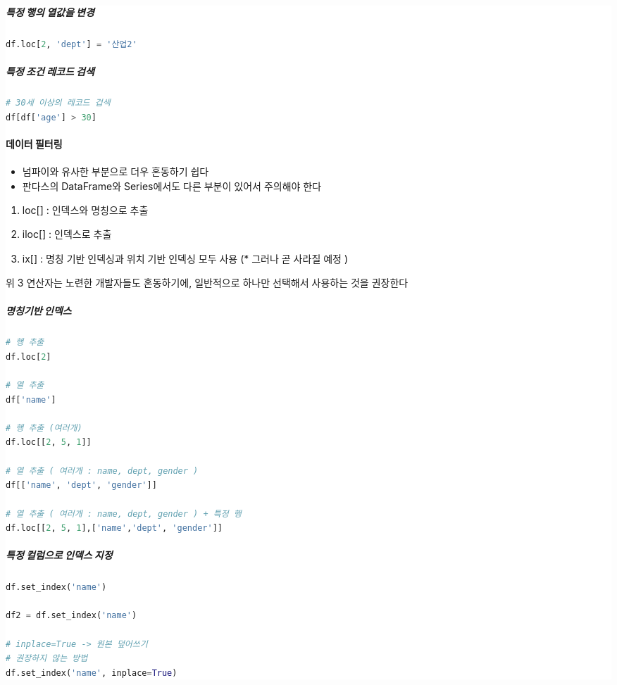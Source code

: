 

##### 특정 행의 열값을 변경

```python
df.loc[2, 'dept'] = '산업2'
```



##### 특정 조건 레코드 검색

```python
# 30세 이상의 레코드 겁색
df[df['age'] > 30]
```



#### 데이터 필터링

- 넘파이와 유사한 부분으로 더우 혼동하기 쉽다
- 판다스의 DataFrame와 Series에서도 다른 부분이 있어서 주의해야 한다


1. loc[] : 인덱스와 명칭으로 추출

2. iloc[] : 인덱스로 추출

3. ix[] : 명칭 기반 인덱싱과 위치 기반 인덱싱 모두 사용 (*  그러나 곧 사라질 예정 )


위 3 연산자는 노련한 개발자들도 혼동하기에, 일반적으로 하나만 선택해서 사용하는 것을 권장한다



##### 명칭기반 인덱스

```python
# 행 추출
df.loc[2]

# 열 추출
df['name']

# 행 추출 (여러개)
df.loc[[2, 5, 1]]

# 열 추출 ( 여러개 : name, dept, gender )
df[['name', 'dept', 'gender']]

# 열 추출 ( 여러개 : name, dept, gender ) + 특정 행
df.loc[[2, 5, 1],['name','dept', 'gender']]
```



##### 특정 컬럼으로 인덱스 지정

```python
df.set_index('name')

df2 = df.set_index('name')

# inplace=True -> 원본 덮어쓰기
# 권장하지 않는 방법
df.set_index('name', inplace=True)
```
